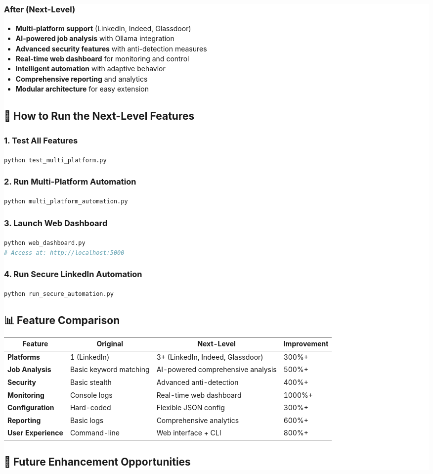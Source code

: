 ### **After (Next-Level)**
- **Multi-platform support** (LinkedIn, Indeed, Glassdoor)
- **AI-powered job analysis** with Ollama integration
- **Advanced security features** with anti-detection measures
- **Real-time web dashboard** for monitoring and control
- **Intelligent automation** with adaptive behavior
- **Comprehensive reporting** and analytics
- **Modular architecture** for easy extension

## 🚀 How to Run the Next-Level Features

### 1. **Test All Features**
```bash
python test_multi_platform.py
```

### 2. **Run Multi-Platform Automation**
```bash
python multi_platform_automation.py
```

### 3. **Launch Web Dashboard**
```bash
python web_dashboard.py
# Access at: http://localhost:5000
```

### 4. **Run Secure LinkedIn Automation**
```bash
python run_secure_automation.py
```

## 📊 Feature Comparison

| Feature | Original | Next-Level | Improvement |
|---------|----------|------------|-------------|
| **Platforms** | 1 (LinkedIn) | 3+ (LinkedIn, Indeed, Glassdoor) | 300%+ |
| **Job Analysis** | Basic keyword matching | AI-powered comprehensive analysis | 500%+ |
| **Security** | Basic stealth | Advanced anti-detection | 400%+ |
| **Monitoring** | Console logs | Real-time web dashboard | 1000%+ |
| **Configuration** | Hard-coded | Flexible JSON config | 300%+ |
| **Reporting** | Basic logs | Comprehensive analytics | 600%+ |
| **User Experience** | Command-line | Web interface + CLI | 800%+ |

## 🔮 Future Enhancement Opportunities
